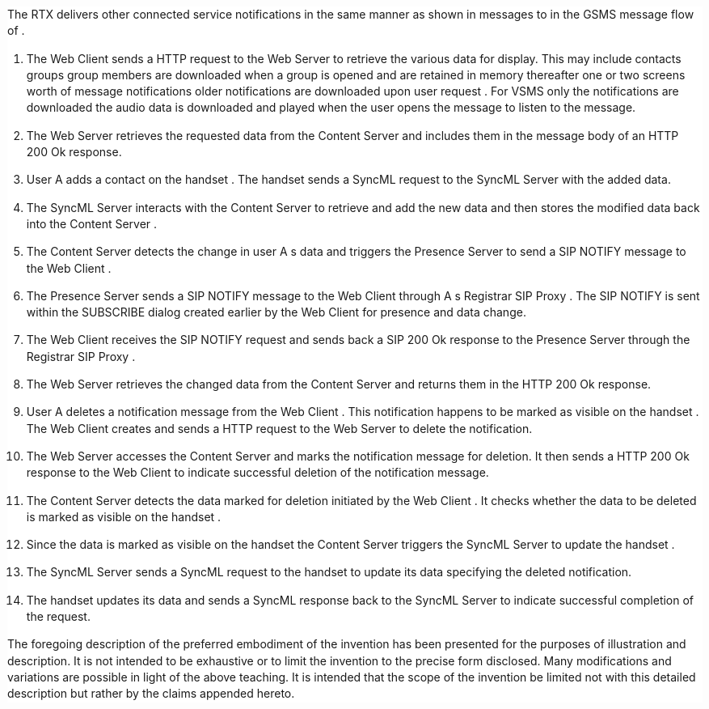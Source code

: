The RTX delivers other connected service notifications in the same manner as shown in messages to in the GSMS message flow of .

1. The Web Client sends a HTTP request to the Web Server to retrieve the various data for display. This may include contacts groups group members are downloaded when a group is opened and are retained in memory thereafter one or two screens worth of message notifications older notifications are downloaded upon user request . For VSMS only the notifications are downloaded the audio data is downloaded and played when the user opens the message to listen to the message.

2. The Web Server retrieves the requested data from the Content Server and includes them in the message body of an HTTP 200 Ok response.

3. User A adds a contact on the handset . The handset sends a SyncML request to the SyncML Server with the added data.

4. The SyncML Server interacts with the Content Server to retrieve and add the new data and then stores the modified data back into the Content Server .

6. The Content Server detects the change in user A s data and triggers the Presence Server to send a SIP NOTIFY message to the Web Client .

7. The Presence Server sends a SIP NOTIFY message to the Web Client through A s Registrar SIP Proxy . The SIP NOTIFY is sent within the SUBSCRIBE dialog created earlier by the Web Client for presence and data change.

8. The Web Client receives the SIP NOTIFY request and sends back a SIP 200 Ok response to the Presence Server through the Registrar SIP Proxy .

10. The Web Server retrieves the changed data from the Content Server and returns them in the HTTP 200 Ok response.

11. User A deletes a notification message from the Web Client . This notification happens to be marked as visible on the handset . The Web Client creates and sends a HTTP request to the Web Server to delete the notification.

12. The Web Server accesses the Content Server and marks the notification message for deletion. It then sends a HTTP 200 Ok response to the Web Client to indicate successful deletion of the notification message.

13. The Content Server detects the data marked for deletion initiated by the Web Client . It checks whether the data to be deleted is marked as visible on the handset .

14. Since the data is marked as visible on the handset the Content Server triggers the SyncML Server to update the handset .

15. The SyncML Server sends a SyncML request to the handset to update its data specifying the deleted notification.

16. The handset updates its data and sends a SyncML response back to the SyncML Server to indicate successful completion of the request.

The foregoing description of the preferred embodiment of the invention has been presented for the purposes of illustration and description. It is not intended to be exhaustive or to limit the invention to the precise form disclosed. Many modifications and variations are possible in light of the above teaching. It is intended that the scope of the invention be limited not with this detailed description but rather by the claims appended hereto.

